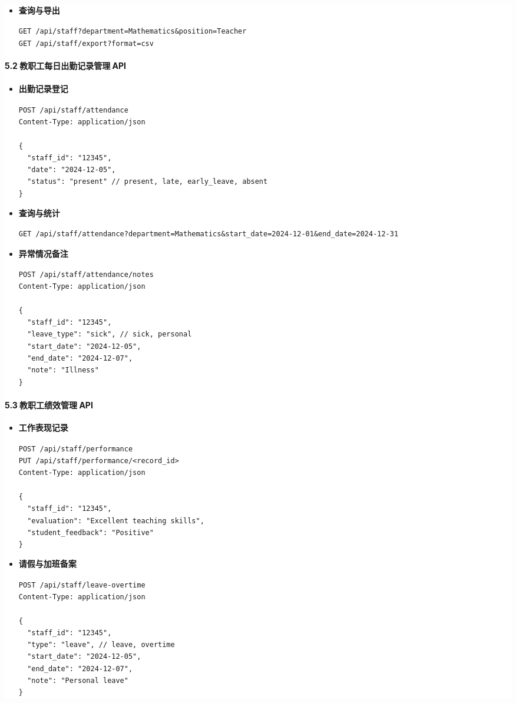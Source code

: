 - **查询与导出**
  ```http
  GET /api/staff?department=Mathematics&position=Teacher
  GET /api/staff/export?format=csv
  ```

#### 5.2 教职工每日出勤记录管理 API
- **出勤记录登记**
  ```http
  POST /api/staff/attendance
  Content-Type: application/json

  {
    "staff_id": "12345",
    "date": "2024-12-05",
    "status": "present" // present, late, early_leave, absent
  }
  ```

- **查询与统计**
  ```http
  GET /api/staff/attendance?department=Mathematics&start_date=2024-12-01&end_date=2024-12-31
  ```

- **异常情况备注**
  ```http
  POST /api/staff/attendance/notes
  Content-Type: application/json

  {
    "staff_id": "12345",
    "leave_type": "sick", // sick, personal
    "start_date": "2024-12-05",
    "end_date": "2024-12-07",
    "note": "Illness"
  }
  ```

#### 5.3 教职工绩效管理 API
- **工作表现记录**
  ```http
  POST /api/staff/performance
  PUT /api/staff/performance/<record_id>
  Content-Type: application/json

  {
    "staff_id": "12345",
    "evaluation": "Excellent teaching skills",
    "student_feedback": "Positive"
  }
  ```

- **请假与加班备案**
  ```http
  POST /api/staff/leave-overtime
  Content-Type: application/json

  {
    "staff_id": "12345",
    "type": "leave", // leave, overtime
    "start_date": "2024-12-05",
    "end_date": "2024-12-07",
    "note": "Personal leave"
  }
  ```
